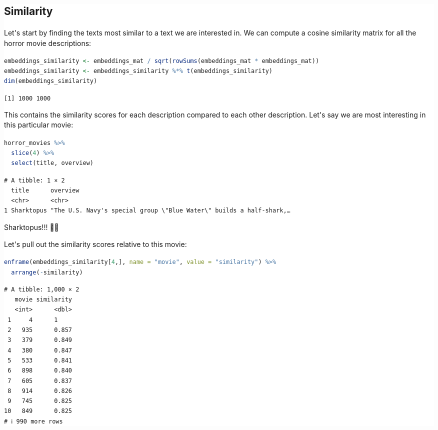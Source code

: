 ## Similarity

Let's start by finding the texts most similar to a text we are interested in. We can compute a cosine similarity matrix for all the horror movie descriptions:

``` r
embeddings_similarity <- embeddings_mat / sqrt(rowSums(embeddings_mat * embeddings_mat))
embeddings_similarity <- embeddings_similarity %*% t(embeddings_similarity)
dim(embeddings_similarity)
```

    [1] 1000 1000

This contains the similarity scores for each description compared to each other description. Let's say we are most interesting in this particular movie:

``` r
horror_movies %>% 
  slice(4) %>% 
  select(title, overview)
```

    # A tibble: 1 × 2
      title      overview                                                           
      <chr>      <chr>                                                              
    1 Sharktopus "The U.S. Navy's special group \"Blue Water\" builds a half-shark,…

Sharktopus!!! 🦈🐙

Let's pull out the similarity scores relative to this movie:

``` r
enframe(embeddings_similarity[4,], name = "movie", value = "similarity") %>%
  arrange(-similarity)
```

    # A tibble: 1,000 × 2
       movie similarity
       <int>      <dbl>
     1     4      1    
     2   935      0.857
     3   379      0.849
     4   380      0.847
     5   533      0.841
     6   898      0.840
     7   605      0.837
     8   914      0.826
     9   745      0.825
    10   849      0.825
    # ℹ 990 more rows
